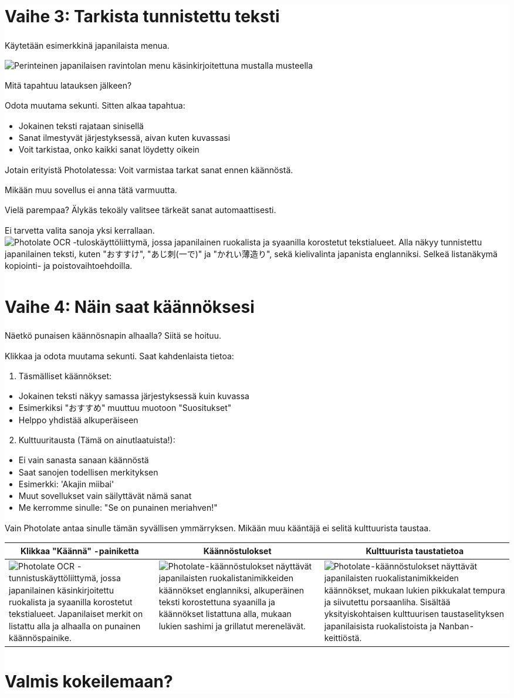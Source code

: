 # Vaihe 3: Tarkista tunnistettu teksti

Käytetään esimerkkinä japanilaista menua.

![Perinteinen japanilaisen ravintolan menu käsinkirjoitettuna mustalla musteella](/images/articles/japanese/hand_written_menu.webp)

Mitä tapahtuu latauksen jälkeen?

Odota muutama sekunti. Sitten alkaa tapahtua:

- Jokainen teksti rajataan sinisellä
- Sanat ilmestyvät järjestyksessä, aivan kuten kuvassasi
- Voit tarkistaa, onko kaikki sanat löydetty oikein

Jotain erityistä Photolatessa: Voit varmistaa tarkat sanat ennen käännöstä.

Mikään muu sovellus ei anna tätä varmuutta.

Vielä parempaa? Älykäs tekoäly valitsee tärkeät sanat automaattisesti.

Ei tarvetta valita sanoja yksi kerrallaan.![Photolate OCR -tuloskäyttöliittymä, jossa japanilainen ruokalista ja syaanilla korostetut tekstialueet. Alla näkyy tunnistettu japanilainen teksti, kuten "おすすけ", "あじ刺(一で)" ja "かれい薄造り", sekä kielivalinta japanista englanniksi. Selkeä listanäkymä kopiointi- ja poistovaihtoehdoilla.](/images/articles/how-to-translate-images/auto_select_the_text_with_auto_detect.webp)

# Vaihe 4: Näin saat käännöksesi

Näetkö punaisen käännösnapin alhaalla? Siitä se hoituu.

Klikkaa ja odota muutama sekunti. Saat kahdenlaista tietoa:

1. Täsmälliset käännökset:

- Jokainen teksti näkyy samassa järjestyksessä kuin kuvassa
- Esimerkiksi "おすすめ" muuttuu muotoon "Suositukset"
- Helppo yhdistää alkuperäiseen

2. Kulttuuritausta (Tämä on ainutlaatuista!):

- Ei vain sanasta sanaan käännöstä
- Saat sanojen todellisen merkityksen
- Esimerkki: 'Akajin miibai'
- Muut sovellukset vain säilyttävät nämä sanat
- Me kerromme sinulle: "Se on punainen meriahven!"

Vain Photolate antaa sinulle tämän syvällisen ymmärryksen.
Mikään muu kääntäjä ei selitä kulttuurista taustaa.

| Klikkaa "Käännä" -painiketta                                                                                                                                                                                                                                                                                            | Käännöstulokset                                                                                                                                                                                                                                                                          | Kulttuurista taustatietoa                                                                                                                                                                                                                                                                                                           |
| ------------------------------------------------------------------------------------------------------------------------------------------------------------------------------------------------------------------------------------------------------------------------------------------------------------------- | -------------------------------------------------------------------------------------------------------------------------------------------------------------------------------------------------------------------------------------------------------------------------------------------- | ---------------------------------------------------------------------------------------------------------------------------------------------------------------------------------------------------------------------------------------------------------------------------------------------------------------------------------- |
| ![Photolate OCR -tunnistuskäyttöliittymä, jossa japanilainen käsinkirjoitettu ruokalista ja syaanilla korostetut tekstialueet. Japanilaiset merkit on listattu alla ja alhaalla on punainen käännöspainike.](/images/articles/how-to-translate-images/translate_button.webp) | ![Photolate-käännöstulokset näyttävät japanilaisten ruokalistanimikkeiden käännökset englanniksi, alkuperäinen teksti korostettuna syaanilla ja käännökset listattuna alla, mukaan lukien sashimi ja grillatut merenelävät.](/images/articles/how-to-translate-images/all_text_translated.webp) | ![Photolate-käännöstulokset näyttävät japanilaisten ruokalistanimikkeiden käännökset, mukaan lukien pikkukalat tempura ja siivutettu porsaanliha. Sisältää yksityiskohtaisen kulttuurisen taustaselityksen japanilaisista ruokalistoista ja Nanban-keittiöstä.](/images/articles/how-to-translate-images/all_text_bg_info.webp) |

# Valmis kokeilemaan?
